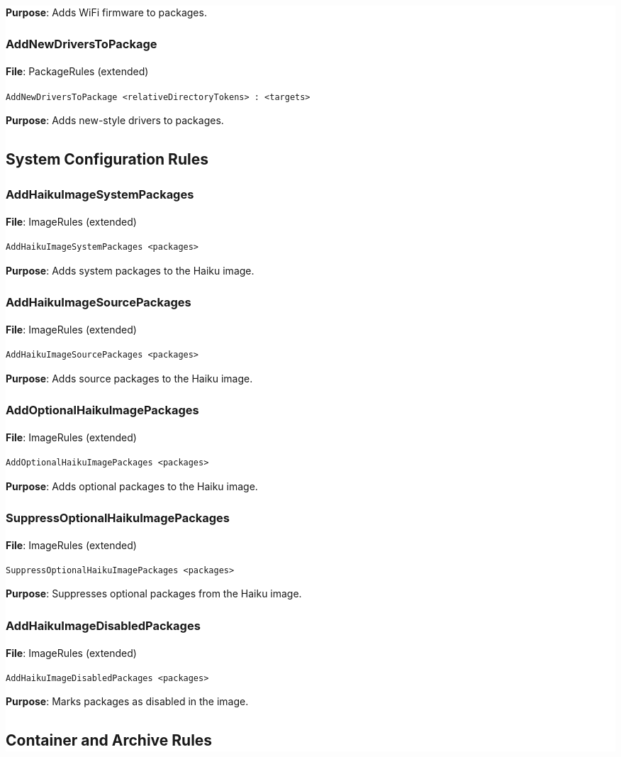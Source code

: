 **Purpose**: Adds WiFi firmware to packages.

### AddNewDriversToPackage
**File**: PackageRules (extended)
```jam
AddNewDriversToPackage <relativeDirectoryTokens> : <targets>
```

**Purpose**: Adds new-style drivers to packages.

## System Configuration Rules

### AddHaikuImageSystemPackages
**File**: ImageRules (extended)
```jam
AddHaikuImageSystemPackages <packages>
```

**Purpose**: Adds system packages to the Haiku image.

### AddHaikuImageSourcePackages
**File**: ImageRules (extended)
```jam
AddHaikuImageSourcePackages <packages>
```

**Purpose**: Adds source packages to the Haiku image.

### AddOptionalHaikuImagePackages
**File**: ImageRules (extended)
```jam
AddOptionalHaikuImagePackages <packages>
```

**Purpose**: Adds optional packages to the Haiku image.

### SuppressOptionalHaikuImagePackages
**File**: ImageRules (extended)
```jam
SuppressOptionalHaikuImagePackages <packages>
```

**Purpose**: Suppresses optional packages from the Haiku image.

### AddHaikuImageDisabledPackages
**File**: ImageRules (extended)
```jam
AddHaikuImageDisabledPackages <packages>
```

**Purpose**: Marks packages as disabled in the image.

## Container and Archive Rules
